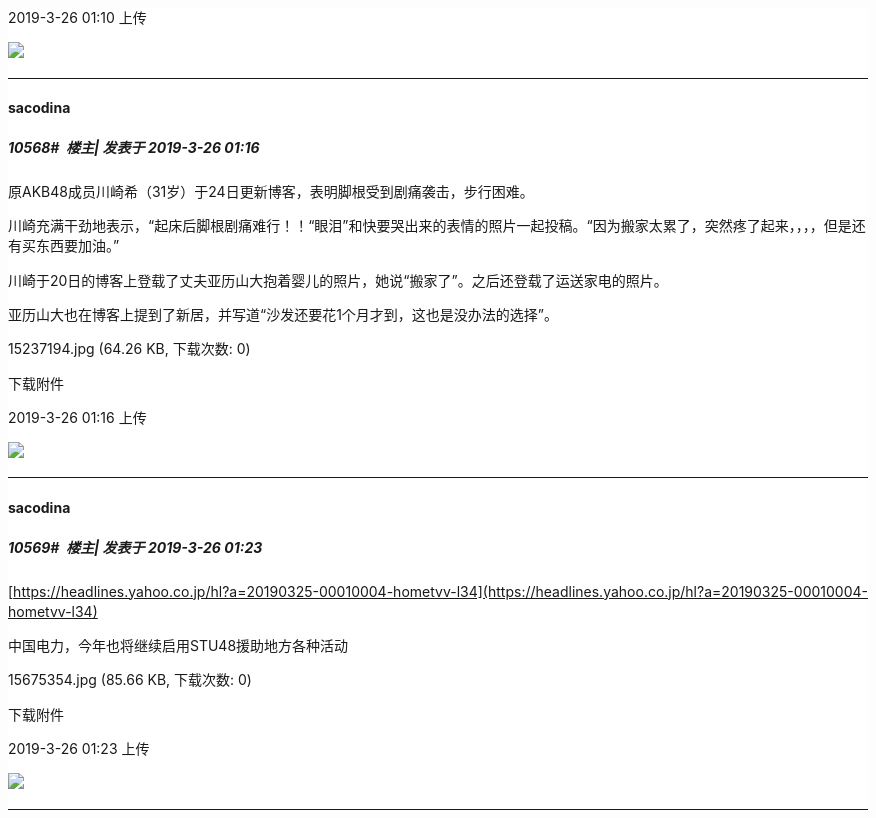 
2019-3-26 01:10 上传


<img src="https://img.saraba1st.com/forum/201903/26/011037fyd200tdygd2exd0.jpg" referrerpolicy="no-referrer">


-----

####  sacodina  
##### 10568#         楼主| 发表于 2019-3-26 01:16


原AKB48成员川崎希（31岁）于24日更新博客，表明脚根受到剧痛袭击，步行困难。


川崎充满干劲地表示，“起床后脚根剧痛难行！！“眼泪”和快要哭出来的表情的照片一起投稿。“因为搬家太累了，突然疼了起来，，，，但是还有买东西要加油。”


川崎于20日的博客上登载了丈夫亚历山大抱着婴儿的照片，她说“搬家了”。之后还登载了运送家电的照片。


亚历山大也在博客上提到了新居，并写道“沙发还要花1个月才到，这也是没办法的选择”。


15237194.jpg
(64.26 KB, 下载次数: 0)


下载附件


2019-3-26 01:16 上传


<img src="https://img.saraba1st.com/forum/201903/26/011605gls8s5ads8lallli.jpg" referrerpolicy="no-referrer">


-----

####  sacodina  
##### 10569#         楼主| 发表于 2019-3-26 01:23


[https://headlines.yahoo.co.jp/hl?a=20190325-00010004-hometvv-l34](https://headlines.yahoo.co.jp/hl?a=20190325-00010004-hometvv-l34)


中国电力，今年也将继续启用STU48援助地方各种活动


15675354.jpg
(85.66 KB, 下载次数: 0)


下载附件


2019-3-26 01:23 上传


<img src="https://img.saraba1st.com/forum/201903/26/012311copbvsodzaaxex5e.jpg" referrerpolicy="no-referrer">


-----

